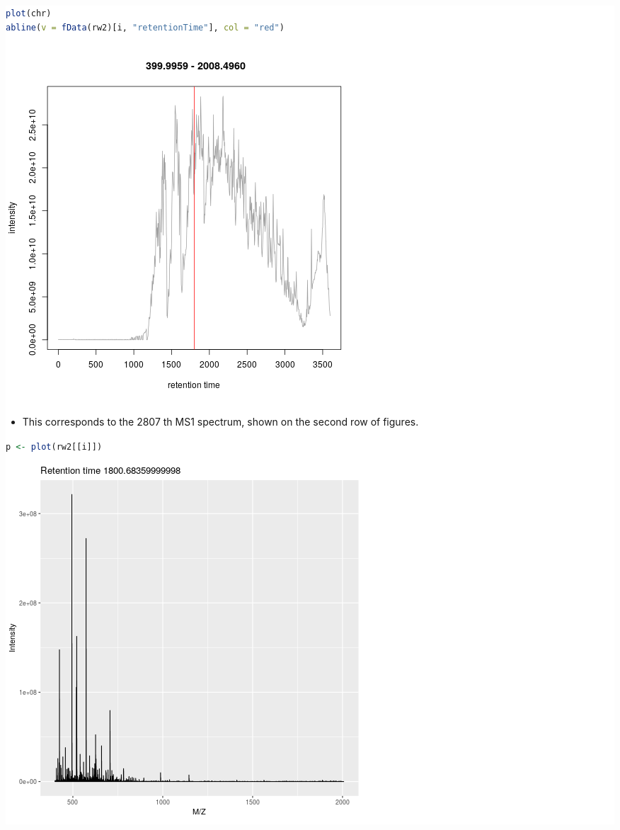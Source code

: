 
```r
plot(chr)
abline(v = fData(rw2)[i, "retentionTime"], col = "red")
```

![plot of chunk visfig02](figure/visfig02-1.png)

* This corresponds to the 2807 th MS1 spectrum, shown on the second row of figures.


```r
p <- plot(rw2[[i]]) 
```

![plot of chunk visfig03](figure/visfig03-1.png)